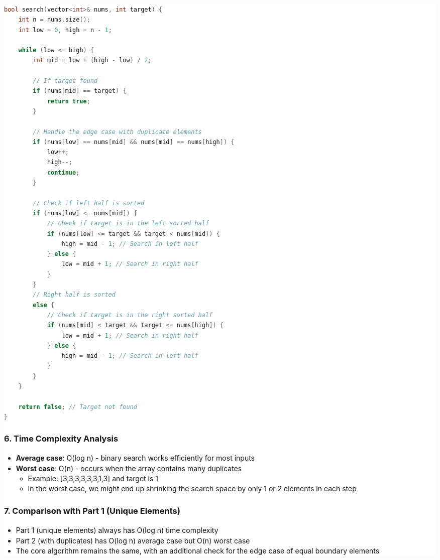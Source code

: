 ```cpp
bool search(vector<int>& nums, int target) {
    int n = nums.size();
    int low = 0, high = n - 1;
    
    while (low <= high) {
        int mid = low + (high - low) / 2;
        
        // If target found
        if (nums[mid] == target) {
            return true;
        }
        
        // Handle the edge case with duplicate elements
        if (nums[low] == nums[mid] && nums[mid] == nums[high]) {
            low++;
            high--;
            continue;
        }
        
        // Check if left half is sorted
        if (nums[low] <= nums[mid]) {
            // Check if target is in the left sorted half
            if (nums[low] <= target && target < nums[mid]) {
                high = mid - 1; // Search in left half
            } else {
                low = mid + 1; // Search in right half
            }
        }
        // Right half is sorted
        else {
            // Check if target is in the right sorted half
            if (nums[mid] < target && target <= nums[high]) {
                low = mid + 1; // Search in right half
            } else {
                high = mid - 1; // Search in left half
            }
        }
    }
    
    return false; // Target not found
}
```

### 6. Time Complexity Analysis
- **Average case**: O(log n) - binary search works efficiently for most inputs
- **Worst case**: O(n) - occurs when the array contains many duplicates
  - Example: [3,3,3,3,3,3,1,3] and target is 1
  - In the worst case, we might end up shrinking the search space by only 1 or 2 elements in each step

### 7. Comparison with Part 1 (Unique Elements)
- Part 1 (unique elements) always has O(log n) time complexity
- Part 2 (with duplicates) has O(log n) average case but O(n) worst case
- The core algorithm remains the same, with an additional check for the edge case of equal boundary elements
